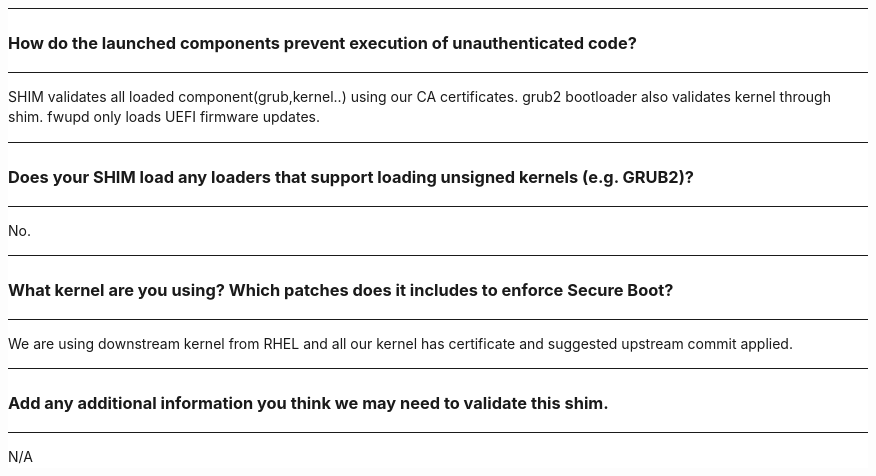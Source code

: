 *******************************************************************************
### How do the launched components prevent execution of unauthenticated code?
*******************************************************************************
SHIM validates all loaded component(grub,kernel..) using our CA certificates.
grub2 bootloader also validates kernel through shim.
fwupd only loads UEFI firmware updates.

*******************************************************************************
### Does your SHIM load any loaders that support loading unsigned kernels (e.g. GRUB2)?
*******************************************************************************
No.

*******************************************************************************
### What kernel are you using? Which patches does it includes to enforce Secure Boot?
*******************************************************************************
We are using downstream kernel from RHEL and all our kernel has certificate and suggested upstream commit applied.

*******************************************************************************
### Add any additional information you think we may need to validate this shim.
*******************************************************************************
N/A
